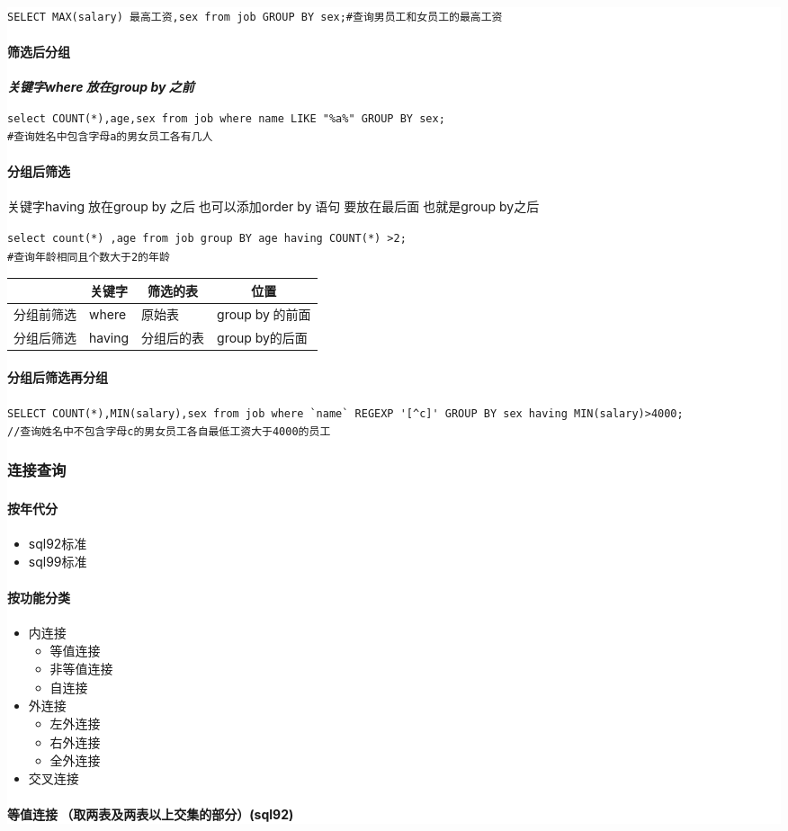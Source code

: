 ```mysql
SELECT MAX(salary) 最高工资,sex from job GROUP BY sex;#查询男员工和女员工的最高工资
```

#### 筛选后分组 

***关键字where 放在group by 之前***

```mysql
select COUNT(*),age,sex from job where name LIKE "%a%" GROUP BY sex;
#查询姓名中包含字母a的男女员工各有几人
```

#### 分组后筛选

关键字having 放在group by 之后 也可以添加order by 语句 要放在最后面 也就是group by之后

```mysql
select count(*) ,age from job group BY age having COUNT(*) >2;
#查询年龄相同且个数大于2的年龄
```

|            | 关键字 | 筛选的表   | 位置            |
| ---------- | ------ | ---------- | --------------- |
| 分组前筛选 | where  | 原始表     | group by 的前面 |
| 分组后筛选 | having | 分组后的表 | group by的后面  |

#### 分组后筛选再分组

```mysql
SELECT COUNT(*),MIN(salary),sex from job where `name` REGEXP '[^c]' GROUP BY sex having MIN(salary)>4000;
//查询姓名中不包含字母c的男女员工各自最低工资大于4000的员工
```

### 连接查询

#### 按年代分

- sql92标准
- sql99标准

#### 按功能分类

- 内连接
  - 等值连接
  - 非等值连接
  - 自连接
- 外连接
  - 左外连接
  - 右外连接
  - 全外连接
- 交叉连接

#### 等值连接 （取两表及两表以上交集的部分）(sql92)
